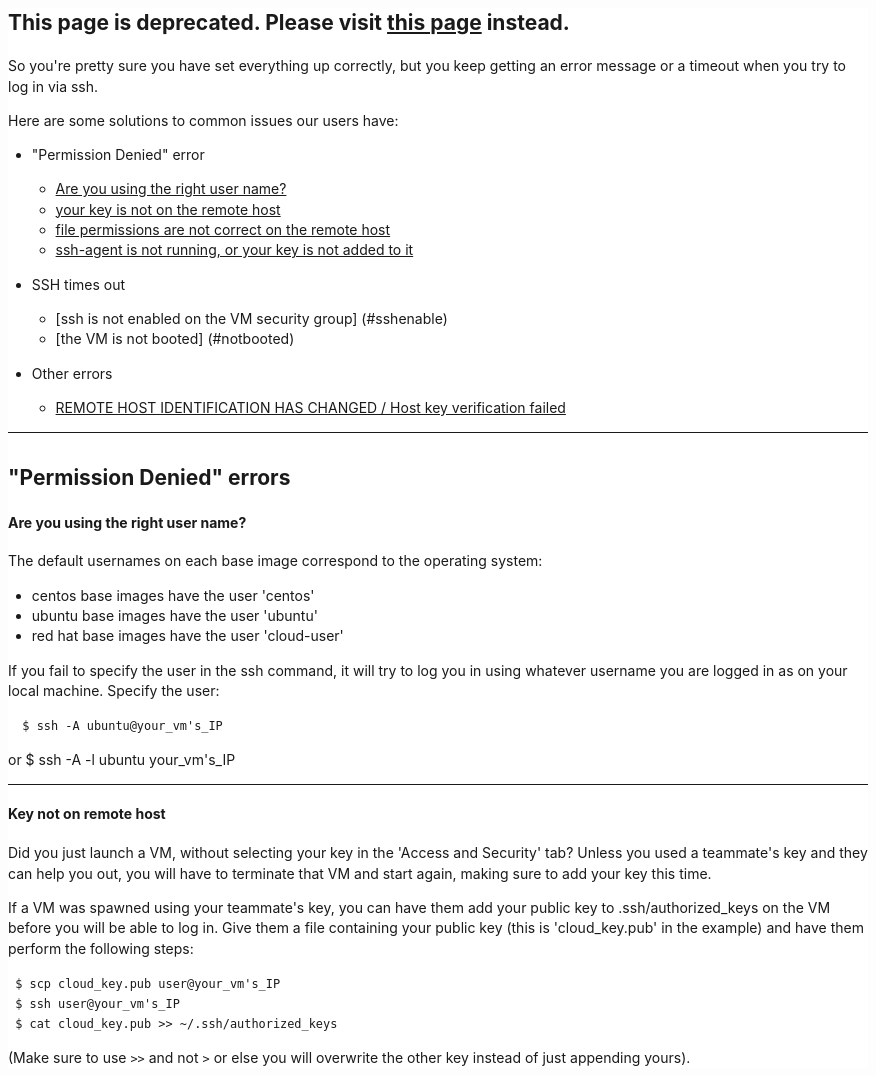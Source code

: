## This page is deprecated. Please visit [this page](https://massopen.cloud/blog/wiki/kaizenfaqs/) instead.

So you're pretty sure you have set everything up correctly, but you keep getting an error message or a timeout when you try to log in via ssh.  

Here are some solutions to common issues our users have:     
* "Permission Denied" error
   * [Are you using the right user name?](#user)
   * [your key is not on the remote host](#absentkey)
   * [file permissions are not correct on the remote host](#permissions)
   * [ssh-agent is not running, or your key is not added to it](#sshagent)

* SSH times out
   * [ssh is not enabled on the VM security group] (#sshenable)
   * [the VM is not booted] (#notbooted)

* Other errors
   * [REMOTE HOST IDENTIFICATION HAS CHANGED / Host key verification failed](#hostfail)

***

## "Permission Denied" errors
#### <a name="user"></a>Are you using the right user name?
The default usernames on each base image correspond to the operating system:
* centos base images have the user 'centos'
* ubuntu base images have the user 'ubuntu'
* red hat base images have the user 'cloud-user'

If you fail to specify the user in the ssh command, it will try to log you in using whatever username you are logged in as on your local machine.  Specify the user:

      $ ssh -A ubuntu@your_vm's_IP
or
      $ ssh -A -l ubuntu your_vm's_IP

***

#### <a name="absentkey"></a>Key not on remote host

Did you just launch a VM, without selecting your key in the 'Access and Security' tab?  Unless you used a teammate's key and they can help you out, you will have to terminate that VM and start again, making sure to add your key this time.  

If a VM was spawned using your teammate's key, you can have them add your public key to .ssh/authorized_keys on the VM before you will be able to log in.  Give them a file containing your public key (this is 'cloud_key.pub' in the example) and have them perform the following steps:

     $ scp cloud_key.pub user@your_vm's_IP
     $ ssh user@your_vm's_IP
     $ cat cloud_key.pub >> ~/.ssh/authorized_keys

(Make sure to use `>>` and not `>` or else you will overwrite the other key instead of just appending yours).
